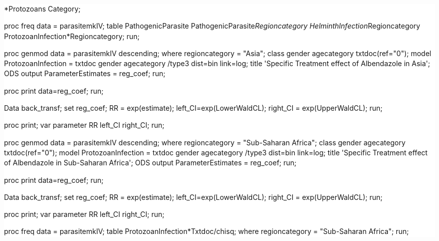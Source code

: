 *Protozoans Category;

proc freq data = parasitemkIV;
table PathogenicParasite PathogenicParasite*Regioncategory HelminthInfection*Regioncategory ProtozoanInfection*Regioncategory;
run;

proc genmod data = parasitemkIV descending;
where regioncategory = "Asia";
class gender agecategory txtdoc(ref="0");
model ProtozoanInfection = txtdoc gender agecategory /type3 dist=bin link=log;
title 'Specific Treatment effect of Albendazole in Asia';
ODS output ParameterEstimates = reg_coef;
run;

proc print data=reg_coef;
run;

Data back_transf;
set reg_coef;
RR = exp(estimate);
left_CI=exp(LowerWaldCL);
right_CI = exp(UpperWaldCL);
run;

proc print;
var parameter RR left_CI right_CI;
run;

proc genmod data = parasitemkIV descending;
where regioncategory = "Sub-Saharan Africa";
class gender agecategory txtdoc(ref="0");
model ProtozoanInfection = txtdoc gender agecategory /type3 dist=bin link=log;
title 'Specific Treatment effect of Albendazole in Sub-Saharan Africa';
ODS output ParameterEstimates = reg_coef;
run;

proc print data=reg_coef;
run;

Data back_transf;
set reg_coef;
RR = exp(estimate);
left_CI=exp(LowerWaldCL);
right_CI = exp(UpperWaldCL);
run;

proc print;
var parameter RR left_CI right_CI;
run;

proc freq data = parasitemkIV;
table ProtozoanInfection*Txtdoc/chisq;
where regioncategory = "Sub-Saharan Africa";
run;
